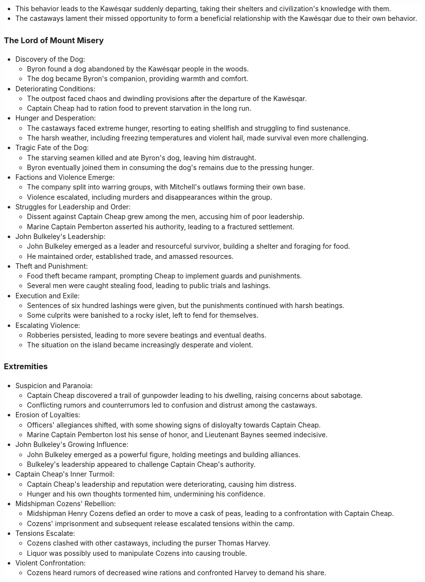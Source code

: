   - This behavior leads to the Kawésqar suddenly departing, taking their shelters and civilization's knowledge with them.
  - The castaways lament their missed opportunity to form a beneficial relationship with the Kawésqar due to their own behavior.

### The Lord of Mount Misery
- Discovery of the Dog:
  - Byron found a dog abandoned by the Kawésqar people in the woods.
  - The dog became Byron's companion, providing warmth and comfort.
- Deteriorating Conditions:
  - The outpost faced chaos and dwindling provisions after the departure of the Kawésqar.
  - Captain Cheap had to ration food to prevent starvation in the long run.
- Hunger and Desperation:
  - The castaways faced extreme hunger, resorting to eating shellfish and struggling to find sustenance.
  - The harsh weather, including freezing temperatures and violent hail, made survival even more challenging.
- Tragic Fate of the Dog:
  - The starving seamen killed and ate Byron's dog, leaving him distraught.
  - Byron eventually joined them in consuming the dog's remains due to the pressing hunger.
- Factions and Violence Emerge:
  - The company split into warring groups, with Mitchell's outlaws forming their own base.
  - Violence escalated, including murders and disappearances within the group.
- Struggles for Leadership and Order:
  - Dissent against Captain Cheap grew among the men, accusing him of poor leadership.
  - Marine Captain Pemberton asserted his authority, leading to a fractured settlement.
- John Bulkeley's Leadership:
  - John Bulkeley emerged as a leader and resourceful survivor, building a shelter and foraging for food.
  - He maintained order, established trade, and amassed resources.
- Theft and Punishment:
  - Food theft became rampant, prompting Cheap to implement guards and punishments.
  - Several men were caught stealing food, leading to public trials and lashings.
- Execution and Exile:
  - Sentences of six hundred lashings were given, but the punishments continued with harsh beatings.
  - Some culprits were banished to a rocky islet, left to fend for themselves.
- Escalating Violence:
  - Robberies persisted, leading to more severe beatings and eventual deaths.
  - The situation on the island became increasingly desperate and violent.

### Extremities
- Suspicion and Paranoia:
  - Captain Cheap discovered a trail of gunpowder leading to his dwelling, raising concerns about sabotage.
  - Conflicting rumors and counterrumors led to confusion and distrust among the castaways.
- Erosion of Loyalties:
  - Officers' allegiances shifted, with some showing signs of disloyalty towards Captain Cheap.
  - Marine Captain Pemberton lost his sense of honor, and Lieutenant Baynes seemed indecisive.
- John Bulkeley's Growing Influence:
  - John Bulkeley emerged as a powerful figure, holding meetings and building alliances.
  - Bulkeley's leadership appeared to challenge Captain Cheap's authority.
- Captain Cheap's Inner Turmoil:
  - Captain Cheap's leadership and reputation were deteriorating, causing him distress.
  - Hunger and his own thoughts tormented him, undermining his confidence.
- Midshipman Cozens' Rebellion:
  - Midshipman Henry Cozens defied an order to move a cask of peas, leading to a confrontation with Captain Cheap.
  - Cozens' imprisonment and subsequent release escalated tensions within the camp.
- Tensions Escalate:
  - Cozens clashed with other castaways, including the purser Thomas Harvey.
  - Liquor was possibly used to manipulate Cozens into causing trouble.
- Violent Confrontation:
  - Cozens heard rumors of decreased wine rations and confronted Harvey to demand his share.